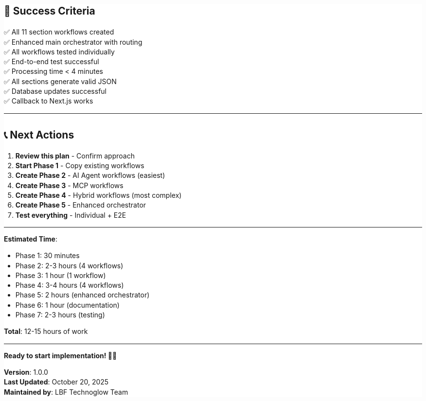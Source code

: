 
## 🎯 Success Criteria

✅ All 11 section workflows created  
✅ Enhanced main orchestrator with routing  
✅ All workflows tested individually  
✅ End-to-end test successful  
✅ Processing time < 4 minutes  
✅ All sections generate valid JSON  
✅ Database updates successful  
✅ Callback to Next.js works  

---

## 📞 Next Actions

1. **Review this plan** - Confirm approach
2. **Start Phase 1** - Copy existing workflows
3. **Create Phase 2** - AI Agent workflows (easiest)
4. **Create Phase 3** - MCP workflows
5. **Create Phase 4** - Hybrid workflows (most complex)
6. **Create Phase 5** - Enhanced orchestrator
7. **Test everything** - Individual + E2E

---

**Estimated Time**:
- Phase 1: 30 minutes
- Phase 2: 2-3 hours (4 workflows)
- Phase 3: 1 hour (1 workflow)
- Phase 4: 3-4 hours (4 workflows)
- Phase 5: 2 hours (enhanced orchestrator)
- Phase 6: 1 hour (documentation)
- Phase 7: 2-3 hours (testing)

**Total**: 12-15 hours of work

---

**Ready to start implementation! 🚀✨**

**Version**: 1.0.0  
**Last Updated**: October 20, 2025  
**Maintained by**: LBF Technoglow Team
